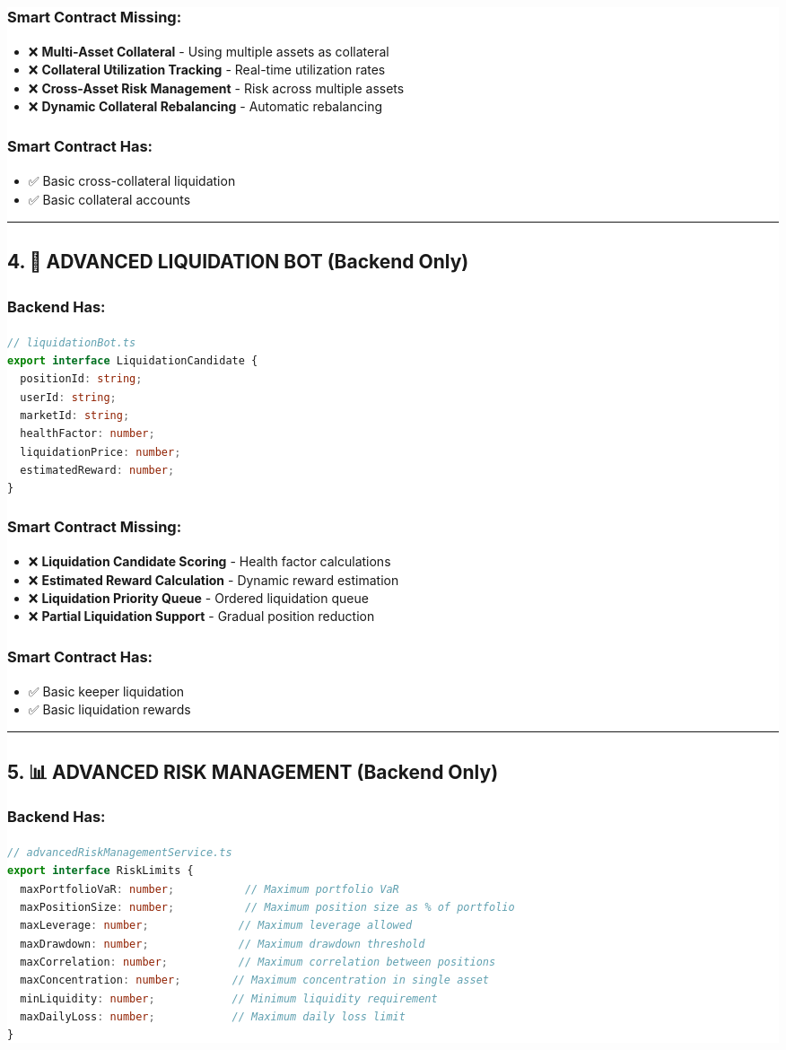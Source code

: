 ### **Smart Contract Missing:**
- ❌ **Multi-Asset Collateral** - Using multiple assets as collateral
- ❌ **Collateral Utilization Tracking** - Real-time utilization rates
- ❌ **Cross-Asset Risk Management** - Risk across multiple assets
- ❌ **Dynamic Collateral Rebalancing** - Automatic rebalancing

### **Smart Contract Has:**
- ✅ Basic cross-collateral liquidation
- ✅ Basic collateral accounts

---

## **4. 🤖 ADVANCED LIQUIDATION BOT (Backend Only)**

### **Backend Has:**
```typescript
// liquidationBot.ts
export interface LiquidationCandidate {
  positionId: string;
  userId: string;
  marketId: string;
  healthFactor: number;
  liquidationPrice: number;
  estimatedReward: number;
}
```

### **Smart Contract Missing:**
- ❌ **Liquidation Candidate Scoring** - Health factor calculations
- ❌ **Estimated Reward Calculation** - Dynamic reward estimation
- ❌ **Liquidation Priority Queue** - Ordered liquidation queue
- ❌ **Partial Liquidation Support** - Gradual position reduction

### **Smart Contract Has:**
- ✅ Basic keeper liquidation
- ✅ Basic liquidation rewards

---

## **5. 📊 ADVANCED RISK MANAGEMENT (Backend Only)**

### **Backend Has:**
```typescript
// advancedRiskManagementService.ts
export interface RiskLimits {
  maxPortfolioVaR: number;           // Maximum portfolio VaR
  maxPositionSize: number;           // Maximum position size as % of portfolio
  maxLeverage: number;              // Maximum leverage allowed
  maxDrawdown: number;              // Maximum drawdown threshold
  maxCorrelation: number;           // Maximum correlation between positions
  maxConcentration: number;        // Maximum concentration in single asset
  minLiquidity: number;            // Minimum liquidity requirement
  maxDailyLoss: number;            // Maximum daily loss limit
}
```
